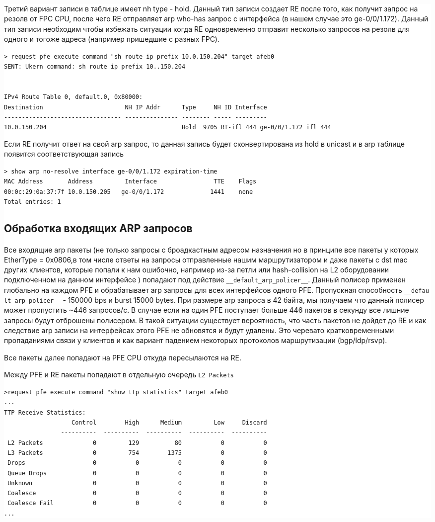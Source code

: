 Третий вариант записи в таблице имеет nh type - hold. Данный тип записи создает RE после того, как получит запрос на резолв от FPC CPU, после чего RE отправляет arp who-has запрос с интерфейса (в нашем случае это ge-0/0/1.172). Данный тип записи необходим чтобы избежать ситуации когда RE одновременно отправит несколько запросов на резолв для одного и тогоже адреса (например пришедшие с разных FPC).

```
> request pfe execute command "sh route ip prefix 10.0.150.204" target afeb0
SENT: Ukern command: sh route ip prefix 10..150.204


IPv4 Route Table 0, default.0, 0x80000:
Destination                       NH IP Addr      Type     NH ID Interface
--------------------------------- --------------- -------- ----- ---------
10.0.150.204                                      Hold  9705 RT-ifl 444 ge-0/0/1.172 ifl 444
```

Если RE получит ответ на свой arp запрос, то данная запись будет сконвертирована из hold в unicast и в arp таблице появится соответствующая запись

```
> show arp no-resolve interface ge-0/0/1.172 expiration-time
MAC Address       Address         Interface                TTE    Flags
00:0c:29:0a:37:7f 10.0.150.205   ge-0/0/1.172             1441    none
Total entries: 1
```

## Обработка входящих ARP запросов

Все входящие arp пакеты (не только запросы с броадкастным адресом назначения но в принципе все пакеты у которых EtherType = 0x0806,в том числе ответы на запросы отправленные нашим маршрутизатором и даже пакеты с dst mac других клиентов, которые попали к нам ошибочно, например из-за петли или hash-collision на L2 оборудовании подключенном на данном интерфейсе ) попадают под действие `__default_arp_policer__`. Данный полисер применен глобально на каждом PFE и обрабатывает arp запросы для всех интерфейсов одного PFE. 
Пропускная способность `__default_arp_policer__` - 150000 bps и burst 15000 bytes. При размере arp запроса в 42 байта, мы получаем что данный полисер может пропустить ~446 запросов/с. В случае если на один PFE поступает больше 446 пакетов в секунду все лишние запросы будут отброшены полисером. В такой ситуации существует вероятность, что часть пакетов не дойдет до RE и как следствие arp записи на интерфейсах этого PFE не обновятся и будут удалены. Это черевато кратковременными пропаданиями связи у клиентов и как вариант падением некоторых протоколов маршрутизации (bgp/ldp/rsvp).

Все пакеты далее попадают на PFE CPU откуда пересылаются на RE. 

Между PFE и RE пакеты попадают в отдельную очередь `L2 Packets`
```
>request pfe execute command "show ttp statistics" target afeb0
...
TTP Receive Statistics:
                   Control        High      Medium         Low     Discard
                ----------  ----------  ----------  ----------  ----------
 L2 Packets              0         129          80           0           0
 L3 Packets              0         754        1375           0           0
 Drops                   0           0           0           0           0
 Queue Drops             0           0           0           0           0
 Unknown                 0           0           0           0           0
 Coalesce                0           0           0           0           0
 Coalesce Fail           0           0           0           0           0
...
```
